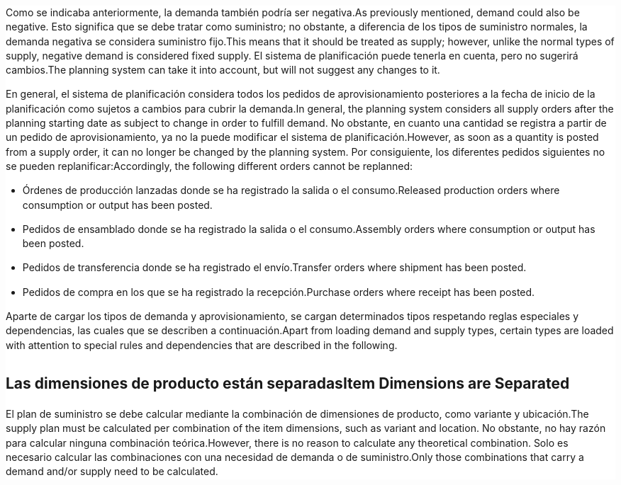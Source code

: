  <span data-ttu-id="35db7-109">Como se indicaba anteriormente, la demanda también podría ser negativa.</span><span class="sxs-lookup"><span data-stu-id="35db7-109">As previously mentioned, demand could also be negative.</span></span> <span data-ttu-id="35db7-110">Esto significa que se debe tratar como suministro; no obstante, a diferencia de los tipos de suministro normales, la demanda negativa se considera suministro fijo.</span><span class="sxs-lookup"><span data-stu-id="35db7-110">This means that it should be treated as supply; however, unlike the normal types of supply, negative demand is considered fixed supply.</span></span> <span data-ttu-id="35db7-111">El sistema de planificación puede tenerla en cuenta, pero no sugerirá cambios.</span><span class="sxs-lookup"><span data-stu-id="35db7-111">The planning system can take it into account, but will not suggest any changes to it.</span></span>  

 <span data-ttu-id="35db7-112">En general, el sistema de planificación considera todos los pedidos de aprovisionamiento posteriores a la fecha de inicio de la planificación como sujetos a cambios para cubrir la demanda.</span><span class="sxs-lookup"><span data-stu-id="35db7-112">In general, the planning system considers all supply orders after the planning starting date as subject to change in order to fulfill demand.</span></span> <span data-ttu-id="35db7-113">No obstante, en cuanto una cantidad se registra a partir de un pedido de aprovisionamiento, ya no la puede modificar el sistema de planificación.</span><span class="sxs-lookup"><span data-stu-id="35db7-113">However, as soon as a quantity is posted from a supply order, it can no longer be changed by the planning system.</span></span> <span data-ttu-id="35db7-114">Por consiguiente, los diferentes pedidos siguientes no se pueden replanificar:</span><span class="sxs-lookup"><span data-stu-id="35db7-114">Accordingly, the following different orders cannot be replanned:</span></span>  

-   <span data-ttu-id="35db7-115">Órdenes de producción lanzadas donde se ha registrado la salida o el consumo.</span><span class="sxs-lookup"><span data-stu-id="35db7-115">Released production orders where consumption or output has been posted.</span></span>  

-   <span data-ttu-id="35db7-116">Pedidos de ensamblado donde se ha registrado la salida o el consumo.</span><span class="sxs-lookup"><span data-stu-id="35db7-116">Assembly orders where consumption or output has been posted.</span></span>  

-   <span data-ttu-id="35db7-117">Pedidos de transferencia donde se ha registrado el envío.</span><span class="sxs-lookup"><span data-stu-id="35db7-117">Transfer orders where shipment has been posted.</span></span>  

-   <span data-ttu-id="35db7-118">Pedidos de compra en los que se ha registrado la recepción.</span><span class="sxs-lookup"><span data-stu-id="35db7-118">Purchase orders where receipt has been posted.</span></span>  

 <span data-ttu-id="35db7-119">Aparte de cargar los tipos de demanda y aprovisionamiento, se cargan determinados tipos respetando reglas especiales y dependencias, las cuales que se describen a continuación.</span><span class="sxs-lookup"><span data-stu-id="35db7-119">Apart from loading demand and supply types, certain types are loaded with attention to special rules and dependencies that are described in the following.</span></span>  

## <a name="item-dimensions-are-separated"></a><span data-ttu-id="35db7-120">Las dimensiones de producto están separadas</span><span class="sxs-lookup"><span data-stu-id="35db7-120">Item Dimensions are Separated</span></span>  
 <span data-ttu-id="35db7-121">El plan de suministro se debe calcular mediante la combinación de dimensiones de producto, como variante y ubicación.</span><span class="sxs-lookup"><span data-stu-id="35db7-121">The supply plan must be calculated per combination of the item dimensions, such as variant and location.</span></span> <span data-ttu-id="35db7-122">No obstante, no hay razón para calcular ninguna combinación teórica.</span><span class="sxs-lookup"><span data-stu-id="35db7-122">However, there is no reason to calculate any theoretical combination.</span></span> <span data-ttu-id="35db7-123">Solo es necesario calcular las combinaciones con una necesidad de demanda o de suministro.</span><span class="sxs-lookup"><span data-stu-id="35db7-123">Only those combinations that carry a demand and/or supply need to be calculated.</span></span>  
